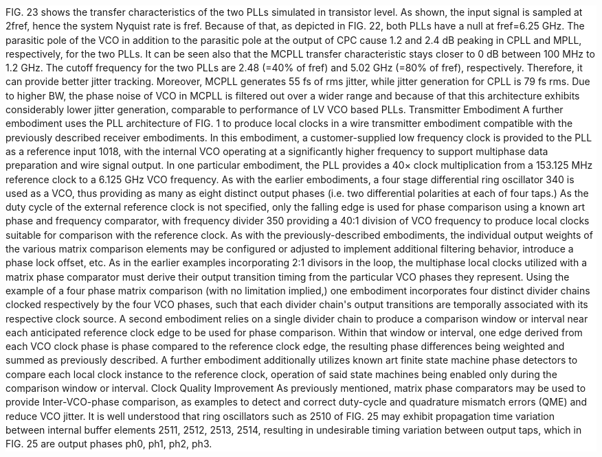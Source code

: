  FIG. 23 shows the transfer characteristics of the two PLLs simulated in transistor level. As shown, the input signal is sampled at 2fref, hence the system Nyquist rate is fref. Because of that, as depicted in FIG. 22, both PLLs have a null at fref=6.25 GHz. The parasitic pole of the VCO in addition to the parasitic pole at the output of CPC cause 1.2 and 2.4 dB peaking in CPLL and MPLL, respectively, for the two PLLs. It can be seen also that the MCPLL transfer characteristic stays closer to 0 dB between 100 MHz to 1.2 GHz. The cutoff frequency for the two PLLs are 2.48 (=40% of fref) and 5.02 GHz (=80% of fref), respectively. Therefore, it can provide better jitter tracking. Moreover, MCPLL generates 55 fs of rms jitter, while jitter generation for CPLL is 79 fs rms. Due to higher BW, the phase noise of VCO in MCPLL is filtered out over a wider range and because of that this architecture exhibits considerably lower jitter generation, comparable to performance of LV VCO based PLLs.
Transmitter Embodiment
A further embodiment uses the PLL architecture of FIG. 1 to produce local clocks in a wire transmitter embodiment compatible with the previously described receiver embodiments. In this embodiment, a customer-supplied low frequency clock is provided to the PLL as a reference input 1018, with the internal VCO operating at a significantly higher frequency to support multiphase data preparation and wire signal output.
In one particular embodiment, the PLL provides a 40× clock multiplication from a 153.125 MHz reference clock to a 6.125 GHz VCO frequency. As with the earlier embodiments, a four stage differential ring oscillator 340 is used as a VCO, thus providing as many as eight distinct output phases (i.e. two differential polarities at each of four taps.) As the duty cycle of the external reference clock is not specified, only the falling edge is used for phase comparison using a known art phase and frequency comparator, with frequency divider 350 providing a 40:1 division of VCO frequency to produce local clocks suitable for comparison with the reference clock. As with the previously-described embodiments, the individual output weights of the various matrix comparison elements may be configured or adjusted to implement additional filtering behavior, introduce a phase lock offset, etc.
As in the earlier examples incorporating 2:1 divisors in the loop, the multiphase local clocks utilized with a matrix phase comparator must derive their output transition timing from the particular VCO phases they represent. Using the example of a four phase matrix comparison (with no limitation implied,) one embodiment incorporates four distinct divider chains clocked respectively by the four VCO phases, such that each divider chain's output transitions are temporally associated with its respective clock source. A second embodiment relies on a single divider chain to produce a comparison window or interval near each anticipated reference clock edge to be used for phase comparison. Within that window or interval, one edge derived from each VCO clock phase is phase compared to the reference clock edge, the resulting phase differences being weighted and summed as previously described. A further embodiment additionally utilizes known art finite state machine phase detectors to compare each local clock instance to the reference clock, operation of said state machines being enabled only during the comparison window or interval.
Clock Quality Improvement
As previously mentioned, matrix phase comparators may be used to provide Inter-VCO-phase comparison, as examples to detect and correct duty-cycle and quadrature mismatch errors (QME) and reduce VCO jitter.
It is well understood that ring oscillators such as 2510 of FIG. 25 may exhibit propagation time variation between internal buffer elements 2511, 2512, 2513, 2514, resulting in undesirable timing variation between output taps, which in FIG. 25 are output phases ph0, ph1, ph2, ph3.